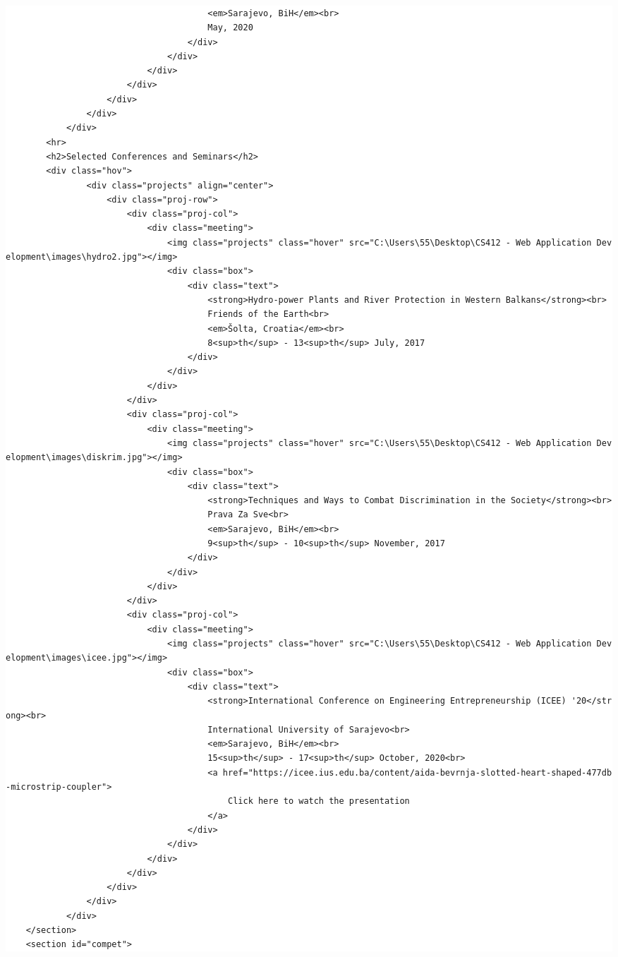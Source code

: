 											<em>Sarajevo, BiH</em><br>
											May, 2020
										</div>
									</div>
								</div>
							</div>
						</div>
					</div>
				</div>
			<hr>
			<h2>Selected Conferences and Seminars</h2>
			<div class="hov">
					<div class="projects" align="center">
						<div class="proj-row">
							<div class="proj-col">
								<div class="meeting">
									<img class="projects" class="hover" src="C:\Users\55\Desktop\CS412 - Web Application Development\images\hydro2.jpg"></img>
									<div class="box">
										<div class="text">
											<strong>Hydro-power Plants and River Protection in Western Balkans</strong><br>
											Friends of the Earth<br>
											<em>Šolta, Croatia</em><br>
											8<sup>th</sup> - 13<sup>th</sup> July, 2017
										</div>
									</div>
								</div>
							</div>
							<div class="proj-col">
								<div class="meeting">
									<img class="projects" class="hover" src="C:\Users\55\Desktop\CS412 - Web Application Development\images\diskrim.jpg"></img>
									<div class="box">
										<div class="text">
											<strong>Techniques and Ways to Combat Discrimination in the Society</strong><br>
											Prava Za Sve<br>
											<em>Sarajevo, BiH</em><br>
											9<sup>th</sup> - 10<sup>th</sup> November, 2017
										</div>
									</div>
								</div>
							</div>
							<div class="proj-col">
								<div class="meeting">
									<img class="projects" class="hover" src="C:\Users\55\Desktop\CS412 - Web Application Development\images\icee.jpg"></img>
									<div class="box">
										<div class="text">
											<strong>International Conference on Engineering Entrepreneurship (ICEE) '20</strong><br>
											International University of Sarajevo<br>
											<em>Sarajevo, BiH</em><br>
											15<sup>th</sup> - 17<sup>th</sup> October, 2020<br>
											<a href="https://icee.ius.edu.ba/content/aida-bevrnja-slotted-heart-shaped-477db-microstrip-coupler">
												Click here to watch the presentation
											</a>
										</div>
									</div>
								</div>
							</div>
						</div>
					</div>
				</div>
		</section>
		<section id="compet">